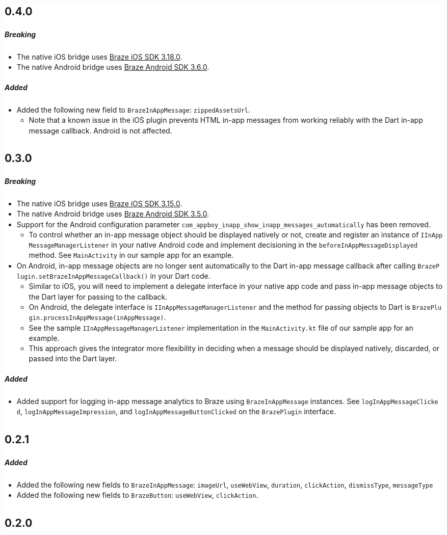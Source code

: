 ## 0.4.0

##### Breaking
- The native iOS bridge uses [Braze iOS SDK 3.18.0](https://github.com/Appboy/appboy-ios-sdk/blob/master/CHANGELOG.md#3180).
- The native Android bridge uses [Braze Android SDK 3.6.0](https://github.com/Appboy/appboy-android-sdk/blob/master/CHANGELOG.md#360).

##### Added
- Added the following new field to `BrazeInAppMessage`: `zippedAssetsUrl`.
  - Note that a known issue in the iOS plugin prevents HTML in-app messages from working reliably with the Dart in-app message callback. Android is not affected.

## 0.3.0

##### Breaking
- The native iOS bridge uses [Braze iOS SDK 3.15.0](https://github.com/Appboy/appboy-ios-sdk/blob/master/CHANGELOG.md#3150).
- The native Android bridge uses [Braze Android SDK 3.5.0](https://github.com/Appboy/appboy-android-sdk/blob/master/CHANGELOG.md#350).
- Support for the Android configuration parameter `com_appboy_inapp_show_inapp_messages_automatically` has been removed.
  - To control whether an in-app message object should be displayed natively or not, create and register an instance of `IInAppMessageManagerListener` in your native Android code and implement decisioning in the `beforeInAppMessageDisplayed` method. See `MainActivity` in our sample app for an example.
- On Android, in-app message objects are no longer sent automatically to the Dart in-app message callback after calling `BrazePlugin.setBrazeInAppMessageCallback()` in your Dart code.
  - Similar to iOS, you will need to implement a delegate interface in your native app code and pass in-app message objects to the Dart layer for passing to the callback.
  - On Android, the delegate interface is `IInAppMessageManagerListener` and the method for passing objects to Dart is `BrazePlugin.processInAppMessage(inAppMessage)`.
  - See the sample `IInAppMessageManagerListener` implementation in the `MainActivity.kt` file of our sample app for an example.
  - This approach gives the integrator more flexibility in deciding when a message should be displayed natively, discarded, or passed into the Dart layer.

##### Added
- Added support for logging in-app message analytics to Braze using `BrazeInAppMessage` instances. See `logInAppMessageClicked`, `logInAppMessageImpression`, and `logInAppMessageButtonClicked` on the `BrazePlugin` interface.

## 0.2.1

##### Added
- Added the following new fields to `BrazeInAppMessage`: `imageUrl`, `useWebView`, `duration`, `clickAction`, `dismissType`, `messageType`
- Added the following new fields to `BrazeButton`: `useWebView`, `clickAction`.

## 0.2.0
